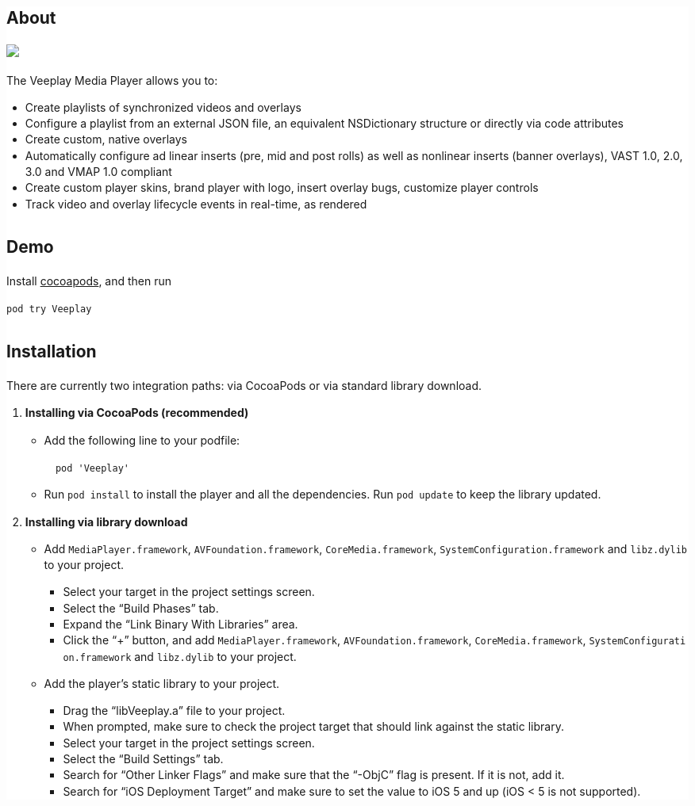 
## About

[<img src="https://veeplay.com/images/veeplay_logo.svg">](https://veeplay.com)

The Veeplay Media Player allows you to:

* Create playlists of synchronized videos and overlays
* Configure a playlist from an external JSON file, an equivalent NSDictionary structure or directly via code attributes
* Create custom, native overlays
* Automatically configure ad linear inserts (pre, mid and post rolls) as well as nonlinear inserts (banner overlays), VAST 1.0, 2.0, 3.0 and VMAP 1.0 compliant
* Create custom player skins, brand player with logo, insert overlay bugs, customize player controls
* Track video and overlay lifecycle events in real-time, as rendered

## Demo

Install [cocoapods](http://guides.cocoapods.org/using/getting-started.html#getting-started), and then run

    pod try Veeplay

## Installation

There are currently two integration paths: via CocoaPods or via standard library download.

1. **Installing via CocoaPods (recommended)**
        
    - Add the following line to your podfile:
    
            pod 'Veeplay'
        
    - Run `pod install` to install the player and all the dependencies. Run `pod update` to keep the library updated.
    
2. **Installing via library download**

    - Add `MediaPlayer.framework`, `AVFoundation.framework`, `CoreMedia.framework`, `SystemConfiguration.framework` and `libz.dylib` to your project.
    
        - Select your target in the project settings screen.
        - Select the “Build Phases” tab.
        - Expand the “Link Binary With Libraries” area.
        - Click the “+” button, and add `MediaPlayer.framework`, `AVFoundation.framework`, `CoreMedia.framework`, `SystemConfiguration.framework` and `libz.dylib` to your project.
        
    - Add the player’s static library to your project.
    
        - Drag the “libVeeplay.a” file to your project.
        - When prompted, make sure to check the project target that should link against the static library.
        - Select your target in the project settings screen.
        - Select the “Build Settings” tab.
        - Search for “Other Linker Flags” and make sure that the “-ObjC” flag is present. If it is not, add it.
        - Search for “iOS Deployment Target” and make sure to set the value to iOS 5 and up (iOS < 5 is not supported).
        